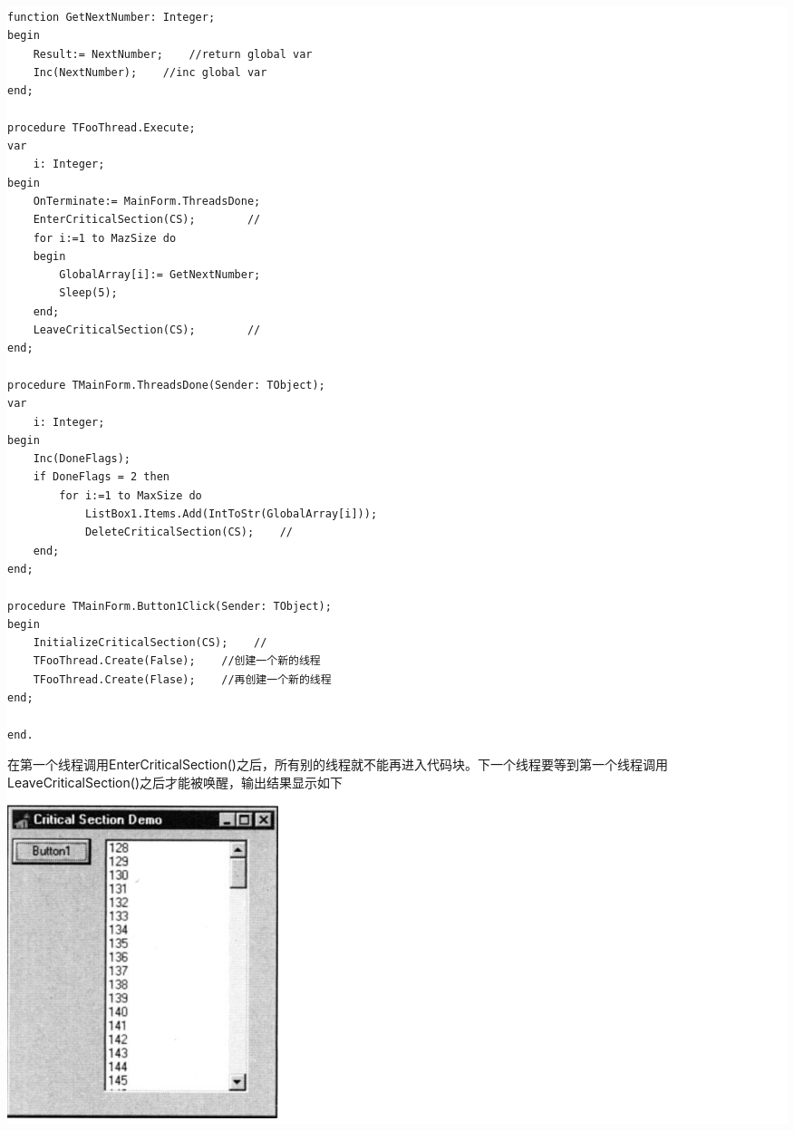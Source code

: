     function GetNextNumber: Integer;
    begin
        Result:= NextNumber;    //return global var
        Inc(NextNumber);    //inc global var
    end;
    
    procedure TFooThread.Execute;
    var
        i: Integer;
    begin
        OnTerminate:= MainForm.ThreadsDone;
        EnterCriticalSection(CS);        //
        for i:=1 to MazSize do
        begin
            GlobalArray[i]:= GetNextNumber;
            Sleep(5);
        end;
        LeaveCriticalSection(CS);        //
    end;
    
    procedure TMainForm.ThreadsDone(Sender: TObject);
    var
        i: Integer;
    begin
        Inc(DoneFlags);
        if DoneFlags = 2 then
            for i:=1 to MaxSize do
                ListBox1.Items.Add(IntToStr(GlobalArray[i]));
                DeleteCriticalSection(CS);    //
        end;
    end;
    
    procedure TMainForm.Button1Click(Sender: TObject);
    begin
        InitializeCriticalSection(CS);    //
        TFooThread.Create(False);    //创建一个新的线程
        TFooThread.Create(Flase);    //再创建一个新的线程
    end;
    
    end.

在第一个线程调用EnterCriticalSection()之后，所有别的线程就不能再进入代码块。下一个线程要等到第一个线程调用LeaveCriticalSection()之后才能被唤醒，输出结果显示如下

![image](../media/image/2015-04-23/2.png) 
